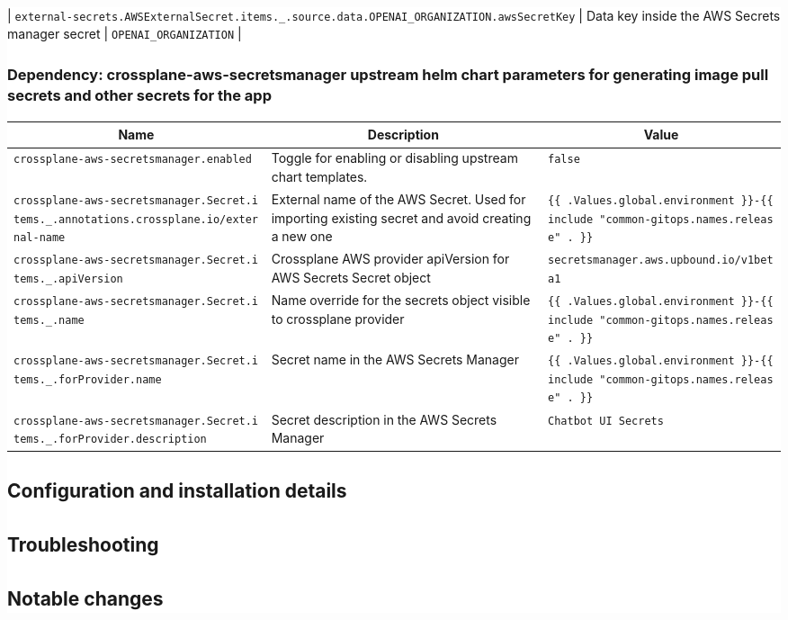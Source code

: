 | `external-secrets.AWSExternalSecret.items._.source.data.OPENAI_ORGANIZATION.awsSecretKey`  | Data key inside the AWS Secrets manager secret                 | `OPENAI_ORGANIZATION`                                                            |

### Dependency: crossplane-aws-secretsmanager upstream helm chart parameters for generating image pull secrets and other secrets for the app

| Name                                                                                   | Description                                                                                      | Value                                                                            |
| -------------------------------------------------------------------------------------- | ------------------------------------------------------------------------------------------------ | -------------------------------------------------------------------------------- |
| `crossplane-aws-secretsmanager.enabled`                                                | Toggle for enabling or disabling upstream chart templates.                                       | `false`                                                                          |
| `crossplane-aws-secretsmanager.Secret.items._.annotations.crossplane.io/external-name` | External name of the AWS Secret. Used for importing existing secret and avoid creating a new one | `{{ .Values.global.environment }}-{{ include "common-gitops.names.release" . }}` |
| `crossplane-aws-secretsmanager.Secret.items._.apiVersion`                              | Crossplane AWS provider apiVersion for AWS Secrets Secret object                                 | `secretsmanager.aws.upbound.io/v1beta1`                                          |
| `crossplane-aws-secretsmanager.Secret.items._.name`                                    | Name override for the secrets object visible to crossplane provider                              | `{{ .Values.global.environment }}-{{ include "common-gitops.names.release" . }}` |
| `crossplane-aws-secretsmanager.Secret.items._.forProvider.name`                        | Secret name in the AWS Secrets Manager                                                           | `{{ .Values.global.environment }}-{{ include "common-gitops.names.release" . }}` |
| `crossplane-aws-secretsmanager.Secret.items._.forProvider.description`                 | Secret description in the AWS Secrets Manager                                                    | `Chatbot UI Secrets`                                                             |


## Configuration and installation details


## Troubleshooting


## Notable changes
